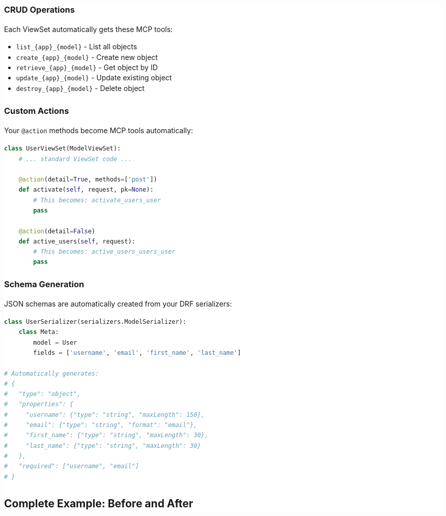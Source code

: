 ### **CRUD Operations**

Each ViewSet automatically gets these MCP tools:

- `list_{app}_{model}` - List all objects
- `create_{app}_{model}` - Create new object
- `retrieve_{app}_{model}` - Get object by ID
- `update_{app}_{model}` - Update existing object
- `destroy_{app}_{model}` - Delete object

### **Custom Actions**

Your `@action` methods become MCP tools automatically:

```python
class UserViewSet(ModelViewSet):
    # ... standard ViewSet code ...

    @action(detail=True, methods=['post'])
    def activate(self, request, pk=None):
        # This becomes: activate_users_user
        pass

    @action(detail=False)
    def active_users(self, request):
        # This becomes: active_users_users_user
        pass
```

### **Schema Generation**

JSON schemas are automatically created from your DRF serializers:

```python
class UserSerializer(serializers.ModelSerializer):
    class Meta:
        model = User
        fields = ['username', 'email', 'first_name', 'last_name']

# Automatically generates:
# {
#   "type": "object",
#   "properties": {
#     "username": {"type": "string", "maxLength": 150},
#     "email": {"type": "string", "format": "email"},
#     "first_name": {"type": "string", "maxLength": 30},
#     "last_name": {"type": "string", "maxLength": 30}
#   },
#   "required": ["username", "email"]
# }
```

## Complete Example: Before and After
